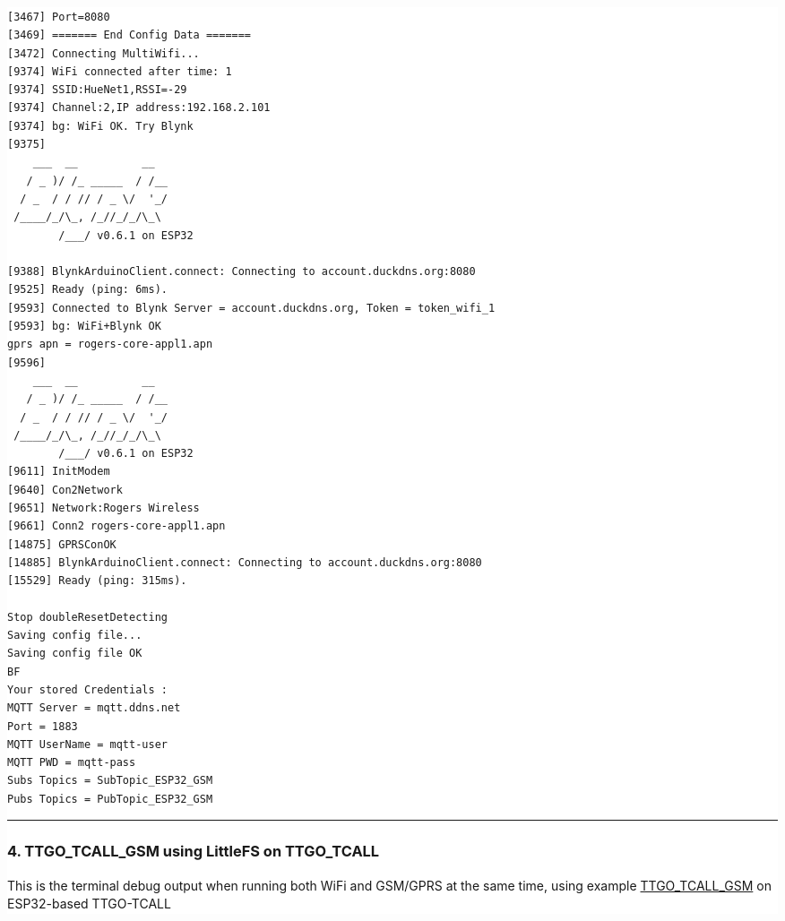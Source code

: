 ```
[3467] Port=8080
[3469] ======= End Config Data =======
[3472] Connecting MultiWifi...
[9374] WiFi connected after time: 1
[9374] SSID:HueNet1,RSSI=-29
[9374] Channel:2,IP address:192.168.2.101
[9374] bg: WiFi OK. Try Blynk
[9375] 
    ___  __          __
   / _ )/ /_ _____  / /__
  / _  / / // / _ \/  '_/
 /____/_/\_, /_//_/_/\_\
        /___/ v0.6.1 on ESP32

[9388] BlynkArduinoClient.connect: Connecting to account.duckdns.org:8080
[9525] Ready (ping: 6ms).
[9593] Connected to Blynk Server = account.duckdns.org, Token = token_wifi_1
[9593] bg: WiFi+Blynk OK
gprs apn = rogers-core-appl1.apn
[9596] 
    ___  __          __
   / _ )/ /_ _____  / /__
  / _  / / // / _ \/  '_/
 /____/_/\_, /_//_/_/\_\
        /___/ v0.6.1 on ESP32
[9611] InitModem
[9640] Con2Network
[9651] Network:Rogers Wireless
[9661] Conn2 rogers-core-appl1.apn
[14875] GPRSConOK
[14885] BlynkArduinoClient.connect: Connecting to account.duckdns.org:8080
[15529] Ready (ping: 315ms).

Stop doubleResetDetecting
Saving config file...
Saving config file OK
BF
Your stored Credentials :
MQTT Server = mqtt.ddns.net
Port = 1883
MQTT UserName = mqtt-user
MQTT PWD = mqtt-pass
Subs Topics = SubTopic_ESP32_GSM
Pubs Topics = PubTopic_ESP32_GSM
```

---

### 4. TTGO_TCALL_GSM using LittleFS on TTGO_TCALL

This is the terminal debug output when running both WiFi and GSM/GPRS at the same time, using example [TTGO_TCALL_GSM](examples/TTGO_TCALL_GSM) on ESP32-based TTGO-TCALL

